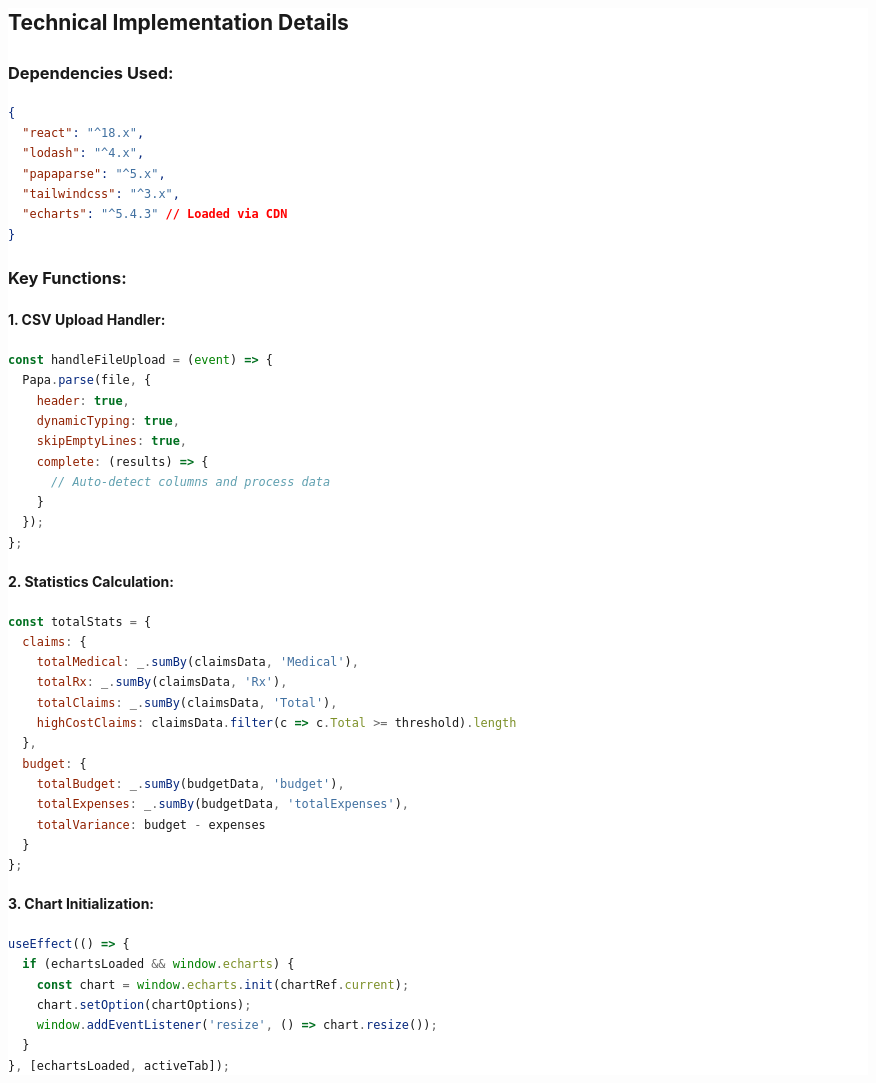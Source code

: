 ## Technical Implementation Details

### Dependencies Used:
```json
{
  "react": "^18.x",
  "lodash": "^4.x",
  "papaparse": "^5.x",
  "tailwindcss": "^3.x",
  "echarts": "^5.4.3" // Loaded via CDN
}
```

### Key Functions:

#### 1. CSV Upload Handler:
```javascript
const handleFileUpload = (event) => {
  Papa.parse(file, {
    header: true,
    dynamicTyping: true,
    skipEmptyLines: true,
    complete: (results) => {
      // Auto-detect columns and process data
    }
  });
};
```

#### 2. Statistics Calculation:
```javascript
const totalStats = {
  claims: {
    totalMedical: _.sumBy(claimsData, 'Medical'),
    totalRx: _.sumBy(claimsData, 'Rx'),
    totalClaims: _.sumBy(claimsData, 'Total'),
    highCostClaims: claimsData.filter(c => c.Total >= threshold).length
  },
  budget: {
    totalBudget: _.sumBy(budgetData, 'budget'),
    totalExpenses: _.sumBy(budgetData, 'totalExpenses'),
    totalVariance: budget - expenses
  }
};
```

#### 3. Chart Initialization:
```javascript
useEffect(() => {
  if (echartsLoaded && window.echarts) {
    const chart = window.echarts.init(chartRef.current);
    chart.setOption(chartOptions);
    window.addEventListener('resize', () => chart.resize());
  }
}, [echartsLoaded, activeTab]);
```
